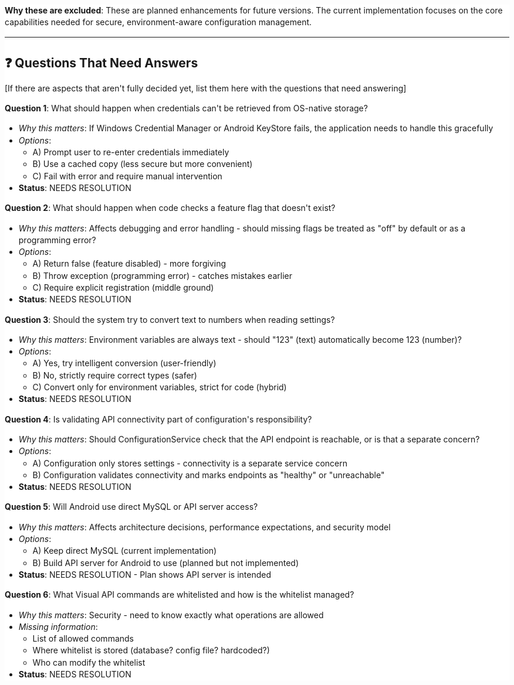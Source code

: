 **Why these are excluded**: These are planned enhancements for future versions. The current implementation focuses on the core capabilities needed for secure, environment-aware configuration management.

---

## ❓ Questions That Need Answers

[If there are aspects that aren't fully decided yet, list them here with the questions that need answering]

**Question 1**: What should happen when credentials can't be retrieved from OS-native storage?
- *Why this matters*: If Windows Credential Manager or Android KeyStore fails, the application needs to handle this gracefully
- *Options*:
  - A) Prompt user to re-enter credentials immediately
  - B) Use a cached copy (less secure but more convenient)
  - C) Fail with error and require manual intervention
- **Status**: NEEDS RESOLUTION

**Question 2**: What should happen when code checks a feature flag that doesn't exist?
- *Why this matters*: Affects debugging and error handling - should missing flags be treated as "off" by default or as a programming error?
- *Options*:
  - A) Return false (feature disabled) - more forgiving
  - B) Throw exception (programming error) - catches mistakes earlier
  - C) Require explicit registration (middle ground)
- **Status**: NEEDS RESOLUTION

**Question 3**: Should the system try to convert text to numbers when reading settings?
- *Why this matters*: Environment variables are always text - should "123" (text) automatically become 123 (number)?
- *Options*:
  - A) Yes, try intelligent conversion (user-friendly)
  - B) No, strictly require correct types (safer)
  - C) Convert only for environment variables, strict for code (hybrid)
- **Status**: NEEDS RESOLUTION

**Question 4**: Is validating API connectivity part of configuration's responsibility?
- *Why this matters*: Should ConfigurationService check that the API endpoint is reachable, or is that a separate concern?
- *Options*:
  - A) Configuration only stores settings - connectivity is a separate service concern
  - B) Configuration validates connectivity and marks endpoints as "healthy" or "unreachable"
- **Status**: NEEDS RESOLUTION

**Question 5**: Will Android use direct MySQL or API server access?
- *Why this matters*: Affects architecture decisions, performance expectations, and security model
- *Options*:
  - A) Keep direct MySQL (current implementation)
  - B) Build API server for Android to use (planned but not implemented)
- **Status**: NEEDS RESOLUTION - Plan shows API server is intended

**Question 6**: What Visual API commands are whitelisted and how is the whitelist managed?
- *Why this matters*: Security - need to know exactly what operations are allowed
- *Missing information*:
  - List of allowed commands
  - Where whitelist is stored (database? config file? hardcoded?)
  - Who can modify the whitelist
- **Status**: NEEDS RESOLUTION
